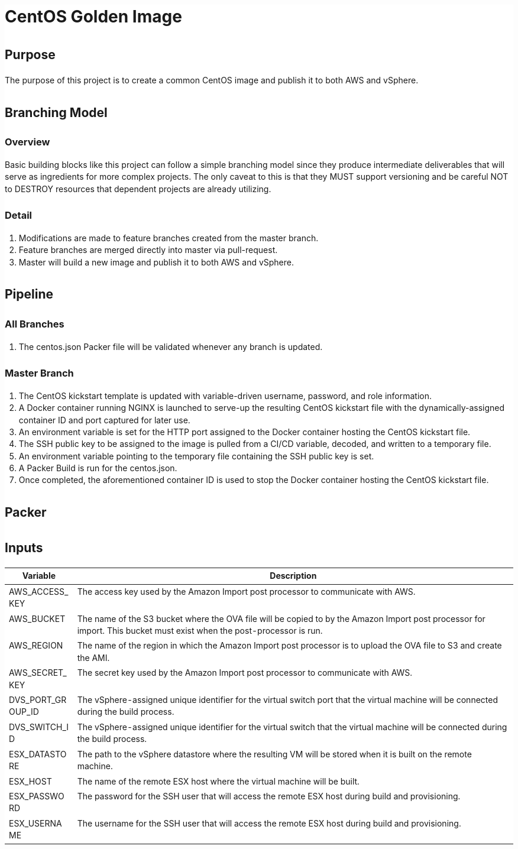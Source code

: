 # CentOS Golden Image
## Purpose
The purpose of this project is to create a common CentOS image and publish it to both AWS and vSphere.

## Branching Model
### Overview
Basic building blocks like this project can follow a simple branching model since they produce intermediate deliverables that will serve as ingredients for more complex projects.  The only caveat to this is that they MUST support versioning and be careful NOT to DESTROY resources that dependent projects are already utilizing.
### Detail
1. Modifications are made to feature branches created from the master branch.
2. Feature branches are merged directly into master via pull-request.
3. Master will build a new image and publish it to both AWS and vSphere.

## Pipeline
### All Branches
1. The centos.json Packer file will be validated whenever any branch is updated.
### Master Branch
1. The CentOS kickstart template is updated with variable-driven username, password, and role information.
2. A Docker container running NGINX is launched to serve-up the resulting CentOS kickstart file with the dynamically-assigned container ID and port captured for later use.
3. An environment variable is set for the HTTP port assigned to the Docker container hosting the CentOS kickstart file.
4. The SSH public key to be assigned to the image is pulled from a CI/CD variable, decoded, and written to a temporary file.
5. An environment variable pointing to the temporary file containing the SSH public key is set.
6. A Packer Build is run for the centos.json.
7. Once completed, the aforementioned container ID is used to stop the Docker container hosting the CentOS kickstart file.

## Packer
## Inputs
| Variable | Description |
| -------- | ----------- |
| AWS_ACCESS_KEY | The access key used by the Amazon Import post processor to communicate with AWS. |
| AWS_BUCKET | The name of the S3 bucket where the OVA file will be copied to by the Amazon Import post processor for import. This bucket must exist when the post-processor is run. |
| AWS_REGION | The name of the region in which the Amazon Import post processor is to upload the OVA file to S3 and create the AMI. |
| AWS_SECRET_KEY | The secret key used by the Amazon Import post processor to communicate with AWS. |
| DVS_PORT_GROUP_ID | The vSphere-assigned unique identifier for the virtual switch port that the virtual machine will be connected during the build process. |
| DVS_SWITCH_ID | The vSphere-assigned unique identifier for the virtual switch that the virtual machine will be connected during the build process. |
| ESX_DATASTORE | The path to the vSphere datastore where the resulting VM will be stored when it is built on the remote machine. |
| ESX_HOST | The name of the remote ESX host where the virtual machine will be built. |
| ESX_PASSWORD | The password for the SSH user that will access the remote ESX host during build and provisioning. |
| ESX_USERNAME | The username for the SSH user that will access the remote ESX host during build and provisioning. |